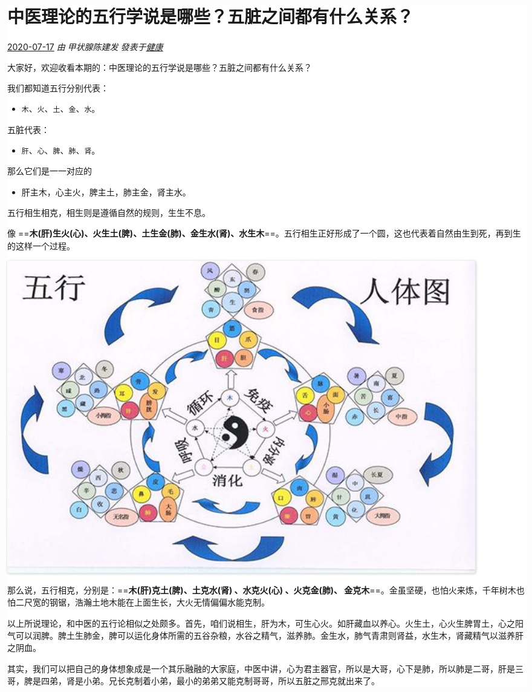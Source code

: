 # 中医理论的五行学说是哪些？五脏之间都有什么关系？

[2020-07-17](https://kknews.cc/archive/20200717/) *由 甲状腺陈建发 發表于[健康](https://kknews.cc/health/)*

大家好，欢迎收看本期的：中医理论的五行学说是哪些？五脏之间都有什么关系？

我们都知道五行分别代表：

- `木`、`火`、`土`、`金`、`水`。

五脏代表：

- `肝`、`心`、`脾`、`肺`、`肾`。

那么它们是一一对应的

- 肝主木，心主火，脾主土，肺主金，肾主水。

五行相生相克，相生则是遵循自然的规则，生生不息。

像 ==**木(肝)生火(心)、火生土(脾)、土生金(肺)、金生水(肾)、水生木**==。五行相生正好形成了一个圆，这也代表着自然由生到死，再到生的这样一个过程。

<img src="./images_chinese-medicine/01.jpg"
    style="margin-left: 0; border-radius: 4px; width: 90%;
        box-shadow: 1px 1px 3px 2px #e5e5e5">

那么说，五行相克，分别是：==**木(肝)克土(脾)、土克水(肾) 、水克火(心) 、火克金(肺)、 金克木**==。金虽坚硬，也怕火来炼，千年树木也怕二尺宽的钢锯，浩瀚土地木能在上面生长，大火无情偏偏水能克制。

以上所说理论，和中医的五行论相似之处颇多。首先，咱们说相生，肝为木，可生心火。如肝藏血以养心。火生土，心火生脾胃土，心之阳气可以润脾。脾土生肺金，脾可以运化身体所需的五谷杂粮，水谷之精气，滋养肺。金生水，肺气青肃则肾益，水生木，肾藏精气以滋养肝之阴血。



其实，我们可以把自己的身体想象成是一个其乐融融的大家庭，中医中讲，心为君主器官，所以是大哥，心下是肺，所以肺是二哥，肝是三哥，脾是四弟，肾是小弟。兄长克制着小弟，最小的弟弟又能克制哥哥，所以五脏之邢克就出来了。
